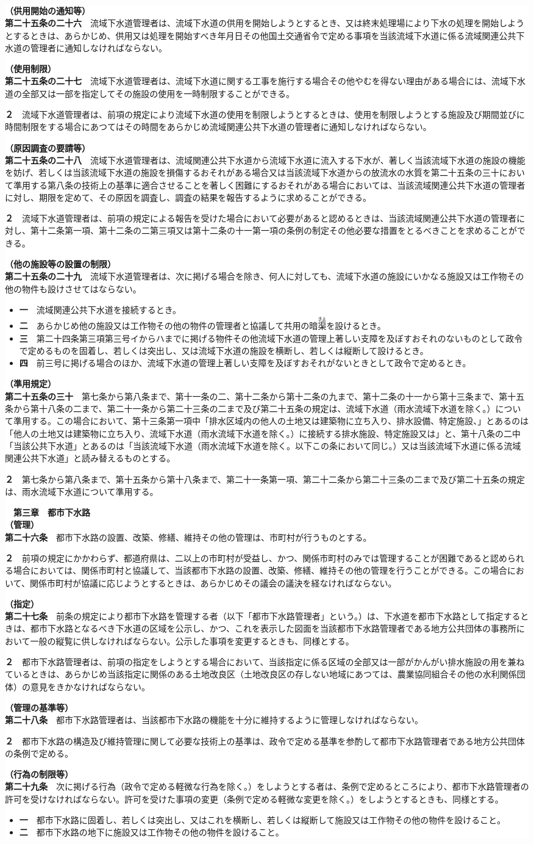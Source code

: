 **（供用開始の通知等）**  
**第二十五条の二十六**　流域下水道管理者は、流域下水道の供用を開始しようとするとき、又は終末処理場により下水の処理を開始しようとするときは、あらかじめ、供用又は処理を開始すべき年月日その他国土交通省令で定める事項を当該流域下水道に係る流域関連公共下水道の管理者に通知しなければならない。  
  
**（使用制限）**  
**第二十五条の二十七**　流域下水道管理者は、流域下水道に関する工事を施行する場合その他やむを得ない理由がある場合には、流域下水道の全部又は一部を指定してその施設の使用を一時制限することができる。  
  
**２**　流域下水道管理者は、前項の規定により流域下水道の使用を制限しようとするときは、使用を制限しようとする施設及び期間並びに時間制限をする場合にあつてはその時間をあらかじめ流域関連公共下水道の管理者に通知しなければならない。  
  
**（原因調査の要請等）**  
**第二十五条の二十八**　流域下水道管理者は、流域関連公共下水道から流域下水道に流入する下水が、著しく当該流域下水道の施設の機能を妨げ、若しくは当該流域下水道の施設を損傷するおそれがある場合又は当該流域下水道からの放流水の水質を第二十五条の三十において準用する第八条の技術上の基準に適合させることを著しく困難にするおそれがある場合においては、当該流域関連公共下水道の管理者に対し、期限を定めて、その原因を調査し、調査の結果を報告するように求めることができる。  
  
**２**　流域下水道管理者は、前項の規定による報告を受けた場合において必要があると認めるときは、当該流域関連公共下水道の管理者に対し、第十二条第一項、第十二条の二第三項又は第十二条の十一第一項の条例の制定その他必要な措置をとるべきことを求めることができる。  
  
**（他の施設等の設置の制限）**  
**第二十五条の二十九**　流域下水道管理者は、次に掲げる場合を除き、何人に対しても、流域下水道の施設にいかなる施設又は工作物その他の物件も設けさせてはならない。  
* **一**　流域関連公共下水道を接続するとき。  
* **二**　あらかじめ他の施設又は工作物その他の物件の管理者と協議して共用の暗<ruby>渠<rt>きよ</rt></ruby>を設けるとき。  
* **三**　第二十四条第三項第三号イからハまでに掲げる物件その他流域下水道の管理上著しい支障を及ぼすおそれのないものとして政令で定めるものを固着し、若しくは突出し、又は流域下水道の施設を横断し、若しくは縦断して設けるとき。  
* **四**　前三号に掲げる場合のほか、流域下水道の管理上著しい支障を及ぼすおそれがないときとして政令で定めるとき。  
  
**（準用規定）**  
**第二十五条の三十**　第七条から第八条まで、第十一条の二、第十二条から第十二条の九まで、第十二条の十一から第十三条まで、第十五条から第十八条の二まで、第二十一条から第二十三条の二まで及び第二十五条の規定は、流域下水道（雨水流域下水道を除く。）について準用する。この場合において、第十三条第一項中「排水区域内の他人の土地又は建築物に立ち入り、排水設備、特定施設、」とあるのは「他人の土地又は建築物に立ち入り、流域下水道（雨水流域下水道を除く。）に接続する排水施設、特定施設又は」と、第十八条の二中「当該公共下水道」とあるのは「当該流域下水道（雨水流域下水道を除く。以下この条において同じ。）又は当該流域下水道に係る流域関連公共下水道」と読み替えるものとする。  
  
**２**　第七条から第八条まで、第十五条から第十八条まで、第二十一条第一項、第二十二条から第二十三条の二まで及び第二十五条の規定は、雨水流域下水道について準用する。  
  
&emsp;**第三章　都市下水路**  
**（管理）**  
**第二十六条**　都市下水路の設置、改築、修繕、維持その他の管理は、市町村が行うものとする。  
  
**２**　前項の規定にかかわらず、都道府県は、二以上の市町村が受益し、かつ、関係市町村のみでは管理することが困難であると認められる場合においては、関係市町村と協議して、当該都市下水路の設置、改築、修繕、維持その他の管理を行うことができる。この場合において、関係市町村が協議に応じようとするときは、あらかじめその議会の議決を経なければならない。  
  
**（指定）**  
**第二十七条**　前条の規定により都市下水路を管理する者（以下「都市下水路管理者」という。）は、下水道を都市下水路として指定するときは、都市下水路となるべき下水道の区域を公示し、かつ、これを表示した図面を当該都市下水路管理者である地方公共団体の事務所において一般の縦覧に供しなければならない。公示した事項を変更するときも、同様とする。  
  
**２**　都市下水路管理者は、前項の指定をしようとする場合において、当該指定に係る区域の全部又は一部がかんがい排水施設の用を兼ねているときは、あらかじめ当該指定に関係のある土地改良区（土地改良区の存しない地域にあつては、農業協同組合その他の水利関係団体）の意見をきかなければならない。  
  
**（管理の基準等）**  
**第二十八条**　都市下水路管理者は、当該都市下水路の機能を十分に維持するように管理しなければならない。  
  
**２**　都市下水路の構造及び維持管理に関して必要な技術上の基準は、政令で定める基準を参酌して都市下水路管理者である地方公共団体の条例で定める。  
  
**（行為の制限等）**  
**第二十九条**　次に掲げる行為（政令で定める軽微な行為を除く。）をしようとする者は、条例で定めるところにより、都市下水路管理者の許可を受けなければならない。許可を受けた事項の変更（条例で定める軽微な変更を除く。）をしようとするときも、同様とする。  
* **一**　都市下水路に固着し、若しくは突出し、又はこれを横断し、若しくは縦断して施設又は工作物その他の物件を設けること。  
* **二**　都市下水路の地下に施設又は工作物その他の物件を設けること。  
  